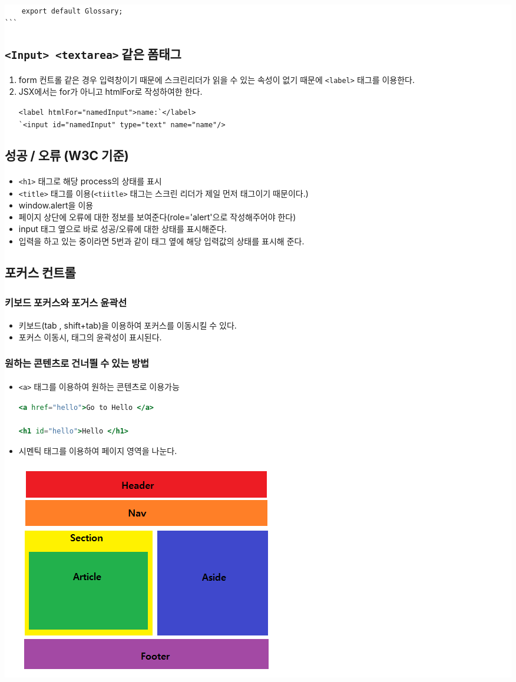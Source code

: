         export default Glossary; 
    ```

## `<Input> <textarea>` 같은 폼태그
1. form 컨트롤 같은 경우 입력창이기 때문에 스크린리더가 읽을 수 있는 속성이 없기 때문에 `<label>` 태그를 이용한다.
2. JSX에서는 for가 아니고 htmlFor로 작성하여한 한다.
    ```JSX
    <label htmlFor="namedInput">name:`</label>
    `<input id="namedInput" type="text" name="name"/>
    ```

## 성공 / 오류 (W3C 기준)

- `<h1>` 태그로 해당 process의 상태를 표시
- `<title>` 태그를 이용(`<tiitle>` 태그는 스크린 리더가 제일 먼저 태그이기 때문이다.)
- window.alert을 이용
- 페이지 상단에 오류에 대한 정보를 보여준다(role='alert'으로 작성해주어야 한다)
- input 태그 옆으로  바로 성공/오류에 대한 상태를 표시해준다.
- 입력을 하고 있는 중이라면 5번과 같이 태그 옆에 해당 입력값의 상태를 표시해 준다.

## 포커스 컨트롤

### 키보드 포커스와 포거스 윤곽선

- 키보드(tab , shift+tab)을 이용하여 포커스를 이동시킬 수 있다.
- 포커스 이동시, 태그의 윤곽성이 표시된다.

### 원하는 콘텐츠로 건너뛸 수 있는 방법

- `<a>` 태그를 이용하여 원하는 콘텐츠로 이용가능

    ```jsx
    <a href="hello">Go to Hello </a>

    <h1 id="hello">Hello </h1>
    ```

- 시멘틱 태그를 이용하여 페이지 영역을 나눈다.

    ![](../../assets/a11y.png)
